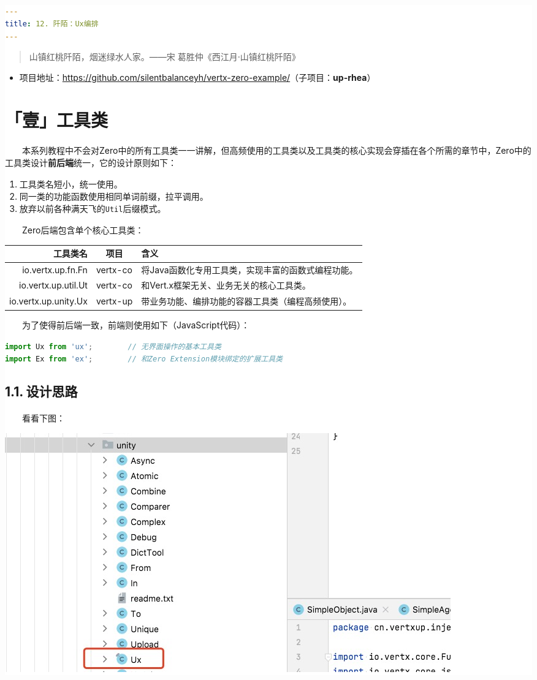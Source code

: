 ```yaml
---
title: 12. 阡陌：Ux编排
---
```


> 山镇红桃阡陌，烟迷绿水人家。——宋 葛胜仲《西江月·山镇红桃阡陌》

* 项目地址：<https://github.com/silentbalanceyh/vertx-zero-example/>（子项目：**up-rhea**）

# 「壹」工具类

&ensp;&ensp;&ensp;&ensp;本系列教程中不会对Zero中的所有工具类一一讲解，但高频使用的工具类以及工具类的核心实现会穿插在各个所需的章节中，Zero中的工具类设计**前后端**统一，它的设计原则如下：

1. 工具类名短小，统一使用。
2. 同一类的功能函数使用相同单词前缀，拉平调用。
3. 放弃以前各种满天飞的`Util`后缀模式。

&ensp;&ensp;&ensp;&ensp;Zero后端包含单个核心工具类：

|工具类名|项目|含义|
|---:|---|:---|
|io.vertx.up.fn.Fn|vertx-co|将Java函数化专用工具类，实现丰富的函数式编程功能。|
|io.vertx.up.util.Ut|vertx-co|和Vert.x框架无关、业务无关的核心工具类。|
|io.vertx.up.unity.Ux|vertx-up|带业务功能、编排功能的容器工具类（编程高频使用）。|

&ensp;&ensp;&ensp;&ensp;为了使得前后端一致，前端则使用如下（JavaScript代码）：

```js
import Ux from 'ux';        // 无界面操作的基本工具类
import Ex from 'ex';        // 和Zero Extension模块绑定的扩展工具类
```

## 1.1. 设计思路

&ensp;&ensp;&ensp;&ensp;看看下图：

![](./_image/2021-08-05/2021-08-06-15-17-10.png)
